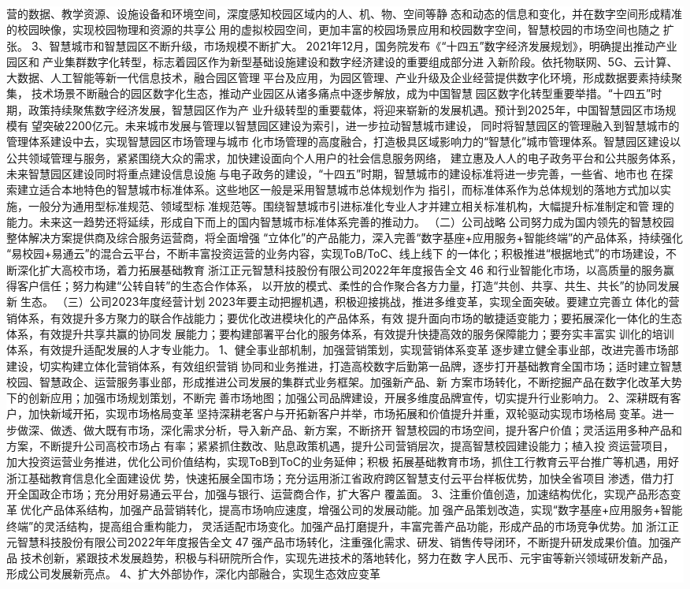 营的数据、教学资源、设施设备和环境空间，深度感知校园区域内的人、机、物、空间等静
态和动态的信息和变化，并在数字空间形成精准的校园映像，实现校园物理和资源的共享公
用的虚拟校园空间，更加丰富的校园场景应用和校园数字空间，智慧校园的市场空间也随之
扩张。
3、智慧城市和智慧园区不断升级，市场规模不断扩大。
2021年12月，国务院发布《“十四五”数字经济发展规划》，明确提出推动产业园区和
产业集群数字化转型，标志着园区作为新型基础设施建设和数字经济建设的重要组成部分进
入新阶段。依托物联网、5G、云计算、大数据、人工智能等新一代信息技术，融合园区管理
平台及应用，为园区管理、产业升级及企业经营提供数字化环境，形成数据要素持续聚集，
技术场景不断融合的园区数字化生态，推动产业园区从诸多痛点中逐步解放，成为中国智慧
园区数字化转型重要举措。“十四五”时期，政策持续聚焦数字经济发展，智慧园区作为产
业升级转型的重要载体，将迎来崭新的发展机遇。预计到2025年，中国智慧园区市场规模有
望突破2200亿元。未来城市发展与管理以智慧园区建设为索引，进一步拉动智慧城市建设，
同时将智慧园区的管理融入到智慧城市的管理体系建设中去，实现智慧园区市场管理与城市
化市场管理的高度融合，打造极具区域影响力的“智慧化”城市管理体系。智慧园区建设以
公共领域管理与服务，紧紧围绕大众的需求，加快建设面向个人用户的社会信息服务网络，
建立惠及人人的电子政务平台和公共服务体系，未来智慧园区建设同时将重点建设信息设施
与电子政务的建设，“十四五”时期，智慧城市的建设标准将进一步完善，一些省、地市也
在探索建立适合本地特色的智慧城市标准体系。这些地区一般是采用智慧城市总体规划作为
指引，而标准体系作为总体规划的落地方式加以实施，一般分为通用型标准规范、领域型标
准规范等。围绕智慧城市引进标准化专业人才并建立相关标准机构，大幅提升标准制定和管
理的能力。未来这一趋势还将延续，形成自下而上的国内智慧城市标准体系完善的推动力。
（二）公司战略
公司努力成为国内领先的智慧校园整体解决方案提供商及综合服务运营商，将全面增强
“立体化”的产品能力，深入完善“数字基座+应用服务+智能终端”的产品体系，持续强化
“易校园+易通云”的混合云平台，不断丰富投资运营的业务内容，实现ToB/ToC、线上线下
的一体化；积极推进“根据地式”的市场建设，不断深化扩大高校市场，着力拓展基础教育
浙江正元智慧科技股份有限公司2022年年度报告全文
46
和行业智能化市场，以高质量的服务赢得客户信任；努力构建“公转自转”的生态合作体系，
以开放的模式、柔性的合作聚合各方力量，打造“共创、共享、共生、共长”的协同发展新
生态。
（三）公司2023年度经营计划
2023年要主动把握机遇，积极迎接挑战，推进多维变革，实现全面突破。要建立完善立
体化的营销体系，有效提升多方聚力的联合作战能力；要优化改进模块化的产品体系，有效
提升面向市场的敏捷适变能力；要拓展深化一体化的生态体系，有效提升共享共赢的协同发
展能力；要构建部署平台化的服务体系，有效提升快捷高效的服务保障能力；要夯实丰富实
训化的培训体系，有效提升适配发展的人才专业能力。
1、健全事业部机制，加强营销策划，实现营销体系变革
逐步建立健全事业部，改进完善市场部建设，切实构建立体化营销体系，有效组织营销
协同和业务推进，打造高校数字后勤第一品牌，逐步打开基础教育全国市场；适时建立智慧
校园、智慧政企、运营服务事业部，形成推进公司发展的集群式业务框架。加强新产品、新
方案市场转化，不断挖掘产品在数字化改革大势下的创新应用；加强市场规划策划，不断完
善市场地图；加强公司品牌建设，开展多维度品牌宣传，切实提升行业影响力。
2、深耕既有客户，加快新域开拓，实现市场格局变革
坚持深耕老客户与开拓新客户并举，市场拓展和价值提升并重，双轮驱动实现市场格局
变革。进一步做深、做透、做大既有市场，深化需求分析，导入新产品、新方案，不断挤开
智慧校园的市场空间，提升客户价值；灵活运用多种产品和方案，不断提升公司高校市场占
有率；紧紧抓住数改、贴息政策机遇，提升公司营销层次，提高智慧校园建设能力；植入投
资运营项目，加大投资运营业务推进，优化公司价值结构，实现ToB到ToC的业务延伸；积极
拓展基础教育市场，抓住工行教育云平台推广等机遇，用好浙江基础教育信息化全面建设优
势，快速拓展全国市场；充分运用浙江省政府跨区智慧支付云平台样板优势，加快全省项目
渗透，借力打开全国政企市场；充分用好易通云平台，加强与银行、运营商合作，扩大客户
覆盖面。
3、注重价值创造，加速结构优化，实现产品形态变革
优化产品体系结构，加强产品营销转化，提高市场响应速度，增强公司的发展动能。加
强产品策划改造，实现“数字基座+应用服务+智能终端”的灵活结构，提高组合重构能力，
灵活适配市场变化。加强产品打磨提升，丰富完善产品功能，形成产品的市场竞争优势。加
浙江正元智慧科技股份有限公司2022年年度报告全文
47
强产品市场转化，注重强化需求、研发、销售传导闭环，不断提升研发成果价值。加强产品
技术创新，紧跟技术发展趋势，积极与科研院所合作，实现先进技术的落地转化，努力在数
字人民币、元宇宙等新兴领域研发新产品，形成公司发展新亮点。
4、扩大外部协作，深化内部融合，实现生态效应变革